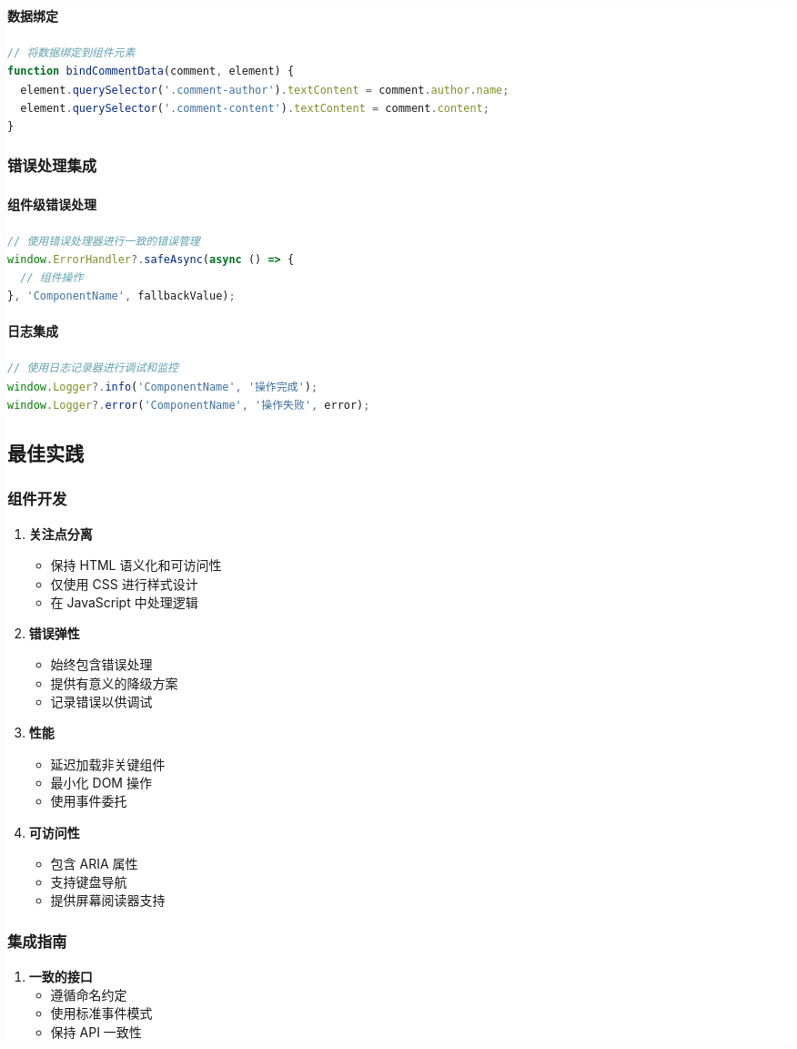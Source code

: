 #### 数据绑定
```javascript
// 将数据绑定到组件元素
function bindCommentData(comment, element) {
  element.querySelector('.comment-author').textContent = comment.author.name;
  element.querySelector('.comment-content').textContent = comment.content;
}
```

### 错误处理集成

#### 组件级错误处理
```javascript
// 使用错误处理器进行一致的错误管理
window.ErrorHandler?.safeAsync(async () => {
  // 组件操作
}, 'ComponentName', fallbackValue);
```

#### 日志集成
```javascript
// 使用日志记录器进行调试和监控
window.Logger?.info('ComponentName', '操作完成');
window.Logger?.error('ComponentName', '操作失败', error);
```

## 最佳实践

### 组件开发

1. **关注点分离**
   - 保持 HTML 语义化和可访问性
   - 仅使用 CSS 进行样式设计
   - 在 JavaScript 中处理逻辑

2. **错误弹性**
   - 始终包含错误处理
   - 提供有意义的降级方案
   - 记录错误以供调试

3. **性能**
   - 延迟加载非关键组件
   - 最小化 DOM 操作
   - 使用事件委托

4. **可访问性**
   - 包含 ARIA 属性
   - 支持键盘导航
   - 提供屏幕阅读器支持

### 集成指南

1. **一致的接口**
   - 遵循命名约定
   - 使用标准事件模式
   - 保持 API 一致性
